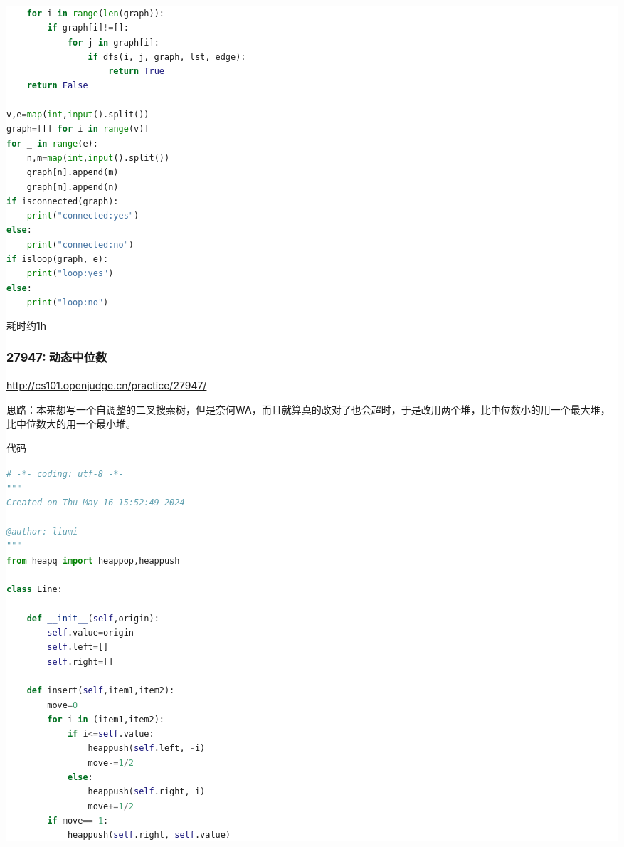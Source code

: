 ```python
    for i in range(len(graph)):
        if graph[i]!=[]:
            for j in graph[i]:
                if dfs(i, j, graph, lst, edge):
                    return True
    return False

v,e=map(int,input().split())
graph=[[] for i in range(v)]
for _ in range(e):
    n,m=map(int,input().split())
    graph[n].append(m)
    graph[m].append(n)
if isconnected(graph):
    print("connected:yes")
else:
    print("connected:no")
if isloop(graph, e):
    print("loop:yes")
else:
    print("loop:no")

```

耗时约1h





### 27947: 动态中位数

http://cs101.openjudge.cn/practice/27947/



思路：本来想写一个自调整的二叉搜索树，但是奈何WA，而且就算真的改对了也会超时，于是改用两个堆，比中位数小的用一个最大堆，比中位数大的用一个最小堆。



代码

```python
# -*- coding: utf-8 -*-
"""
Created on Thu May 16 15:52:49 2024

@author: liumi
"""
from heapq import heappop,heappush

class Line:
    
    def __init__(self,origin):
        self.value=origin
        self.left=[]
        self.right=[]
    
    def insert(self,item1,item2):
        move=0
        for i in (item1,item2):
            if i<=self.value:
                heappush(self.left, -i)
                move-=1/2
            else:
                heappush(self.right, i)
                move+=1/2
        if move==-1:
            heappush(self.right, self.value)
```